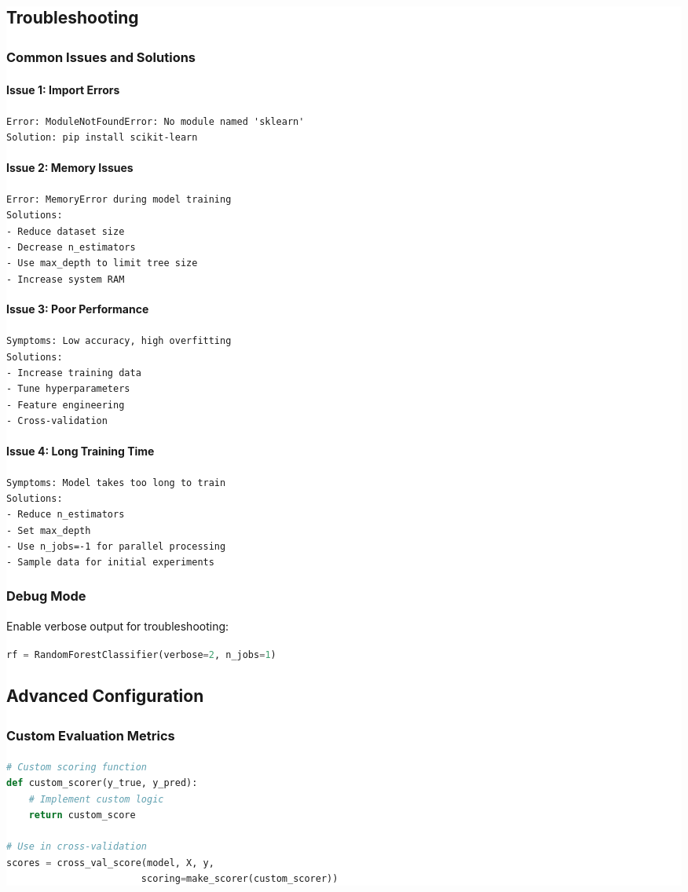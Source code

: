 ## Troubleshooting

### Common Issues and Solutions

#### Issue 1: Import Errors
```
Error: ModuleNotFoundError: No module named 'sklearn'
Solution: pip install scikit-learn
```

#### Issue 2: Memory Issues
```
Error: MemoryError during model training
Solutions:
- Reduce dataset size
- Decrease n_estimators
- Use max_depth to limit tree size
- Increase system RAM
```

#### Issue 3: Poor Performance
```
Symptoms: Low accuracy, high overfitting
Solutions:
- Increase training data
- Tune hyperparameters
- Feature engineering
- Cross-validation
```

#### Issue 4: Long Training Time
```
Symptoms: Model takes too long to train
Solutions:
- Reduce n_estimators
- Set max_depth
- Use n_jobs=-1 for parallel processing
- Sample data for initial experiments
```

### Debug Mode

Enable verbose output for troubleshooting:
```python
rf = RandomForestClassifier(verbose=2, n_jobs=1)
```

## Advanced Configuration

### Custom Evaluation Metrics

```python
# Custom scoring function
def custom_scorer(y_true, y_pred):
    # Implement custom logic
    return custom_score

# Use in cross-validation
scores = cross_val_score(model, X, y, 
                        scoring=make_scorer(custom_scorer))
```
